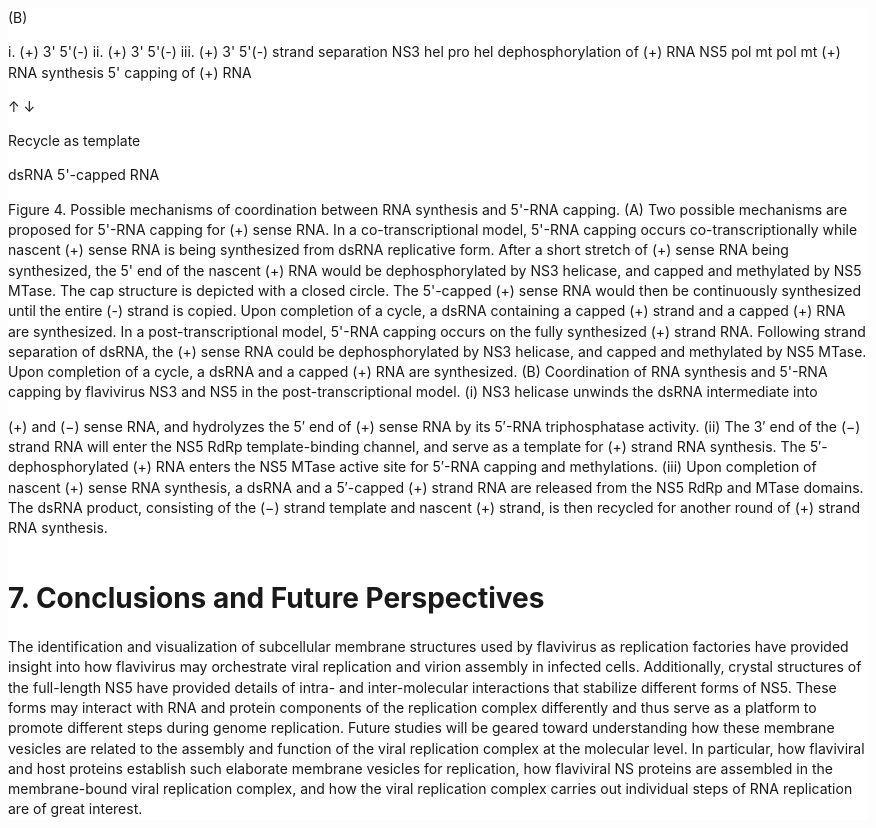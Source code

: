 (B)

i. (+) 3' 5'(-)                                                                 ii. (+) 3' 5'(-)                                                                 iii. (+) 3' 5'(-)
                                                                                                  strand separation
NS3 hel pro                                                                                               hel
                                                                                                  dephosphorylation
                                                                                                  of (+) RNA
NS5 pol mt                                                                                               pol mt
                                                                                                  (+) RNA synthesis
                                                                                                  5' capping
                                                                                                  of (+) RNA

↑                                                                 ↓

Recycle as template

dsRNA                                                                                                   5'-capped RNA

Figure 4. Possible mechanisms of coordination between RNA synthesis and 5'-RNA capping. (A) Two possible mechanisms are proposed for 5'-RNA capping for (+) sense RNA. In a co-transcriptional model, 5'-RNA capping occurs co-transcriptionally while nascent (+) sense RNA is being synthesized from dsRNA replicative form. After a short stretch of (+) sense RNA being synthesized, the 5' end of the nascent (+) RNA would be dephosphorylated by NS3 helicase, and capped and methylated by NS5 MTase. The cap structure is depicted with a closed circle. The 5'-capped (+) sense RNA would then be continuously synthesized until the entire (-) strand is copied. Upon completion of a cycle, a dsRNA containing a capped (+) strand and a capped (+) RNA are synthesized. In a post-transcriptional model, 5'-RNA capping occurs on the fully synthesized (+) strand RNA. Following strand separation of dsRNA, the (+) sense RNA could be dephosphorylated by NS3 helicase, and capped and methylated by NS5 MTase. Upon completion of a cycle, a dsRNA and a capped (+) RNA are synthesized. (B) Coordination of RNA synthesis and 5'-RNA capping by flavivirus NS3 and NS5 in the post-transcriptional model. (i) NS3 helicase unwinds the dsRNA intermediate into

(+) and (−) sense RNA, and hydrolyzes the 5′ end of (+) sense RNA by its 5′-RNA triphosphatase activity. (ii) The 3′ end of the (−) strand RNA will enter the NS5 RdRp template-binding channel, and serve as a template for (+) strand RNA synthesis. The 5′-dephosphorylated (+) RNA enters the NS5 MTase active site for 5′-RNA capping and methylations. (iii) Upon completion of nascent (+) sense RNA synthesis, a dsRNA and a 5′-capped (+) strand RNA are released from the NS5 RdRp and MTase domains. The dsRNA product, consisting of the (−) strand template and nascent (+) strand, is then recycled for another round of (+) strand RNA synthesis.

# 7. Conclusions and Future Perspectives

The identification and visualization of subcellular membrane structures used by flavivirus as replication factories have provided insight into how flavivirus may orchestrate viral replication and virion assembly in infected cells. Additionally, crystal structures of the full-length NS5 have provided details of intra- and inter-molecular interactions that stabilize different forms of NS5. These forms may interact with RNA and protein components of the replication complex differently and thus serve as a platform to promote different steps during genome replication. Future studies will be geared toward understanding how these membrane vesicles are related to the assembly and function of the viral replication complex at the molecular level. In particular, how flaviviral and host proteins establish such elaborate membrane vesicles for replication, how flaviviral NS proteins are assembled in the membrane-bound viral replication complex, and how the viral replication complex carries out individual steps of RNA replication are of great interest.
